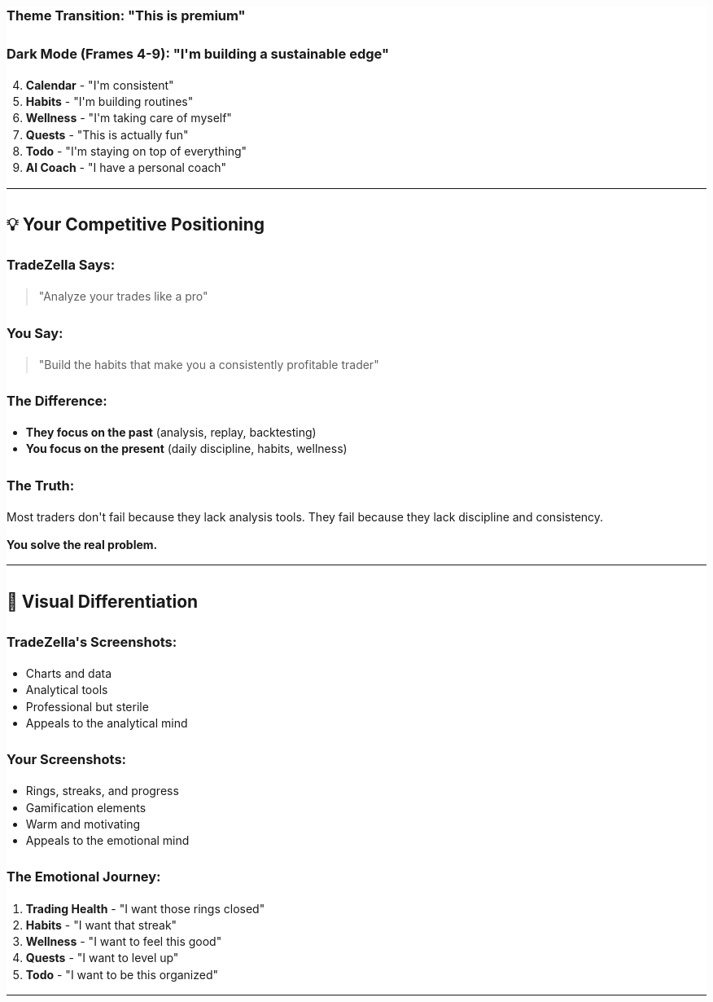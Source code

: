 ### Theme Transition: "This is premium"

### Dark Mode (Frames 4-9): "I'm building a sustainable edge"
4. **Calendar** - "I'm consistent"
5. **Habits** - "I'm building routines"
6. **Wellness** - "I'm taking care of myself"
7. **Quests** - "This is actually fun"
8. **Todo** - "I'm staying on top of everything"
9. **AI Coach** - "I have a personal coach"

---

## 💡 Your Competitive Positioning

### TradeZella Says:
> "Analyze your trades like a pro"

### You Say:
> "Build the habits that make you a consistently profitable trader"

### The Difference:
- **They focus on the past** (analysis, replay, backtesting)
- **You focus on the present** (daily discipline, habits, wellness)

### The Truth:
Most traders don't fail because they lack analysis tools.
They fail because they lack discipline and consistency.

**You solve the real problem.**

---

## 🎨 Visual Differentiation

### TradeZella's Screenshots:
- Charts and data
- Analytical tools
- Professional but sterile
- Appeals to the analytical mind

### Your Screenshots:
- Rings, streaks, and progress
- Gamification elements
- Warm and motivating
- Appeals to the emotional mind

### The Emotional Journey:
1. **Trading Health** - "I want those rings closed"
2. **Habits** - "I want that streak"
3. **Wellness** - "I want to feel this good"
4. **Quests** - "I want to level up"
5. **Todo** - "I want to be this organized"

---